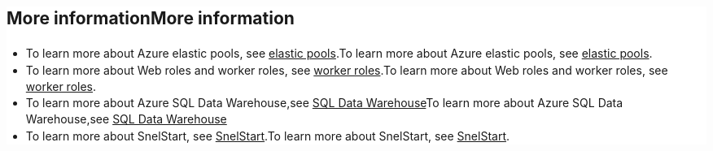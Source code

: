 ## <a name="more-information"></a><span data-ttu-id="9ca46-189">More information</span><span class="sxs-lookup"><span data-stu-id="9ca46-189">More information</span></span>
* <span data-ttu-id="9ca46-190">To learn more about Azure elastic pools, see [elastic pools](sql-database-elastic-pool.md).</span><span class="sxs-lookup"><span data-stu-id="9ca46-190">To learn more about Azure elastic pools, see [elastic pools](sql-database-elastic-pool.md).</span></span>
* <span data-ttu-id="9ca46-191">To learn more about Web roles and worker roles, see [worker roles](../fundamentals-introduction-to-azure.md#compute).</span><span class="sxs-lookup"><span data-stu-id="9ca46-191">To learn more about Web roles and worker roles, see [worker roles](../fundamentals-introduction-to-azure.md#compute).</span></span>    
* <span data-ttu-id="9ca46-192">To learn more about Azure SQL Data Warehouse,see [SQL Data Warehouse](https://azure.microsoft.com/documentation/services/sql-data-warehouse/)</span><span class="sxs-lookup"><span data-stu-id="9ca46-192">To learn more about Azure SQL Data Warehouse,see [SQL Data Warehouse](https://azure.microsoft.com/documentation/services/sql-data-warehouse/)</span></span>
* <span data-ttu-id="9ca46-193">To learn more about SnelStart, see [SnelStart](http://www.snelstart.nl).</span><span class="sxs-lookup"><span data-stu-id="9ca46-193">To learn more about SnelStart, see [SnelStart](http://www.snelstart.nl).</span></span>



